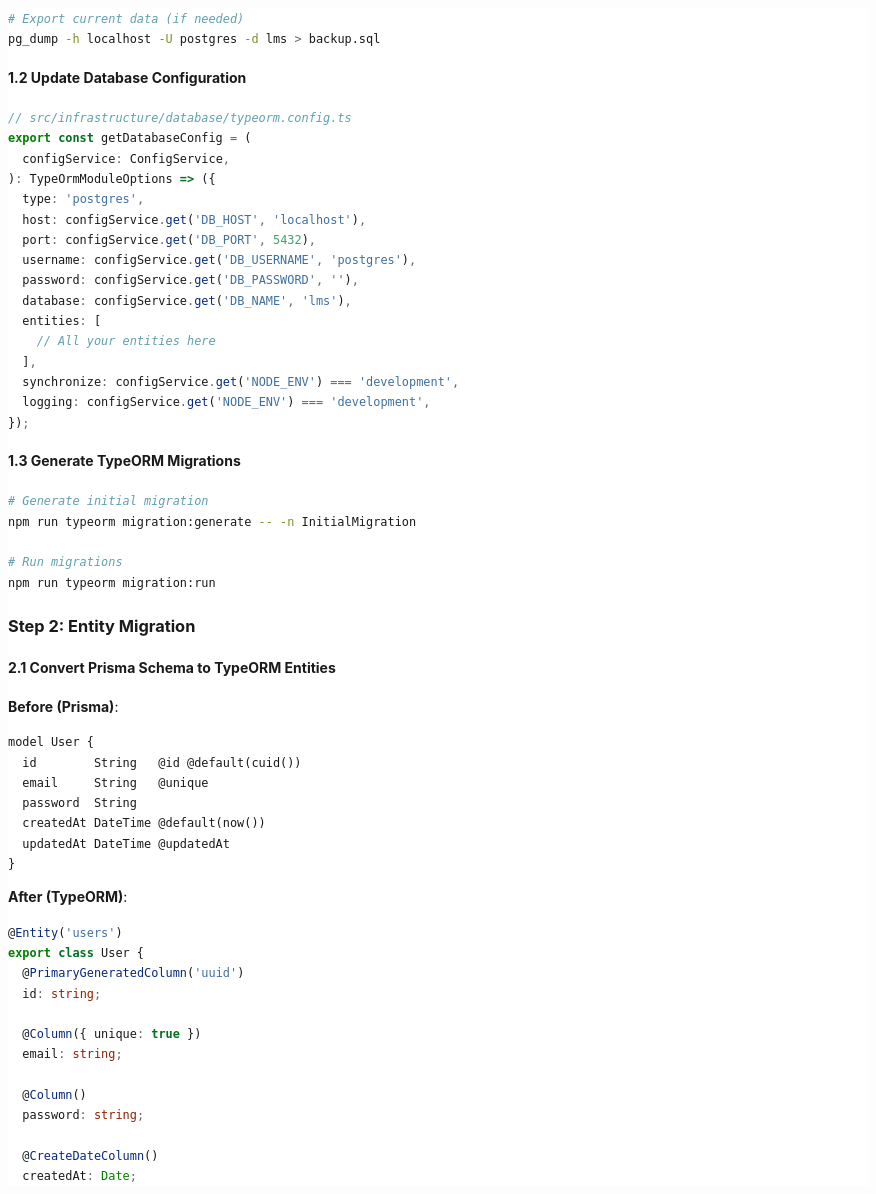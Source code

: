 ```bash
# Export current data (if needed)
pg_dump -h localhost -U postgres -d lms > backup.sql
```

#### 1.2 Update Database Configuration

```typescript
// src/infrastructure/database/typeorm.config.ts
export const getDatabaseConfig = (
  configService: ConfigService,
): TypeOrmModuleOptions => ({
  type: 'postgres',
  host: configService.get('DB_HOST', 'localhost'),
  port: configService.get('DB_PORT', 5432),
  username: configService.get('DB_USERNAME', 'postgres'),
  password: configService.get('DB_PASSWORD', ''),
  database: configService.get('DB_NAME', 'lms'),
  entities: [
    // All your entities here
  ],
  synchronize: configService.get('NODE_ENV') === 'development',
  logging: configService.get('NODE_ENV') === 'development',
});
```

#### 1.3 Generate TypeORM Migrations

```bash
# Generate initial migration
npm run typeorm migration:generate -- -n InitialMigration

# Run migrations
npm run typeorm migration:run
```

### Step 2: Entity Migration

#### 2.1 Convert Prisma Schema to TypeORM Entities

**Before (Prisma)**:

```prisma
model User {
  id        String   @id @default(cuid())
  email     String   @unique
  password  String
  createdAt DateTime @default(now())
  updatedAt DateTime @updatedAt
}
```

**After (TypeORM)**:

```typescript
@Entity('users')
export class User {
  @PrimaryGeneratedColumn('uuid')
  id: string;

  @Column({ unique: true })
  email: string;

  @Column()
  password: string;

  @CreateDateColumn()
  createdAt: Date;
```